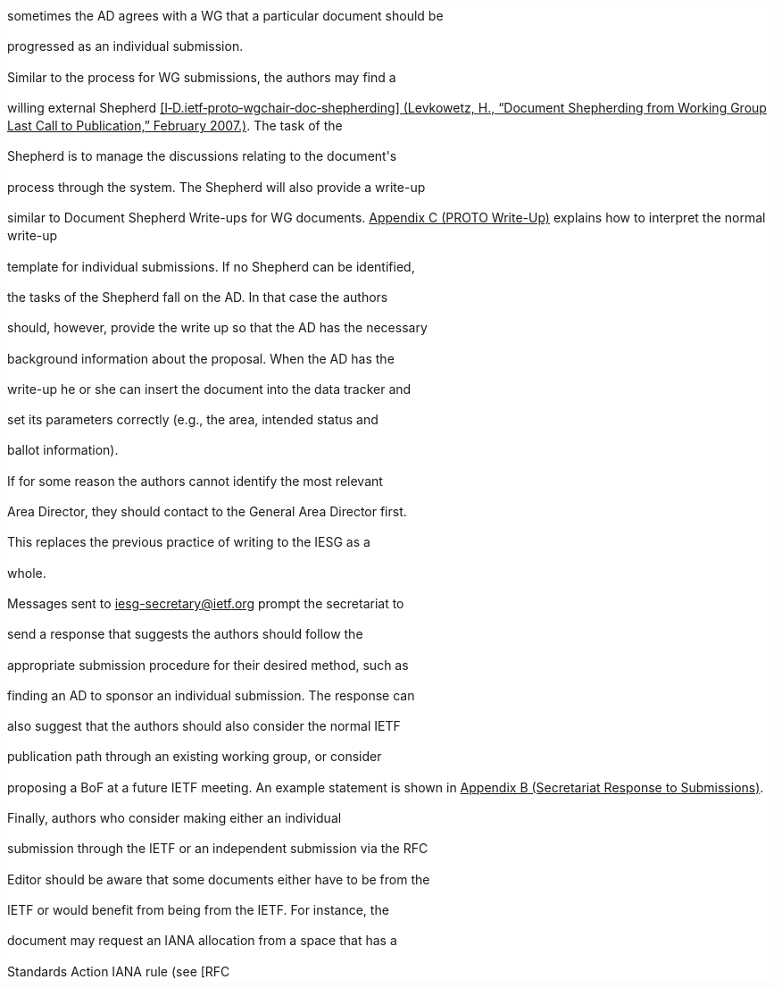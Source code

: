  sometimes the AD agrees with a WG that a particular document should be

 progressed as an individual submission. 

Similar to the process for WG submissions, the authors may find a

 willing external Shepherd [[I‑D.ietf‑proto‑wgchair‑doc‑shepherding] (Levkowetz, H., “Document Shepherding from Working Group Last Call to Publication,” February 2007.)](#I-D.ietf-proto-wgchair-doc-shepherding). The task of the

 Shepherd is to manage the discussions relating to the document's

 process through the system. The Shepherd will also provide a write-up

 similar to Document Shepherd Write-ups for WG documents. [Appendix C (PROTO Write-Up)](#writeup) explains how to interpret the normal write-up

 template for individual submissions. If no Shepherd can be identified,

 the tasks of the Shepherd fall on the AD. In that case the authors

 should, however, provide the write up so that the AD has the necessary

 background information about the proposal. When the AD has the

 write-up he or she can insert the document into the data tracker and

 set its parameters correctly (e.g., the area, intended status and

 ballot information). 

If for some reason the authors cannot identify the most relevant

 Area Director, they should contact to the General Area Director first.

 This replaces the previous practice of writing to the IESG as a

 whole. 

Messages sent to iesg-secretary@ietf.org prompt the secretariat to

 send a response that suggests the authors should follow the

 appropriate submission procedure for their desired method, such as

 finding an AD to sponsor an individual submission. The response can

 also suggest that the authors should also consider the normal IETF

 publication path through an existing working group, or consider

 proposing a BoF at a future IETF meeting. An example statement is shown in [Appendix B (Secretariat Response to Submissions)](#secretary-note). 

Finally, authors who consider making either an individual

 submission through the IETF or an independent submission via the RFC

 Editor should be aware that some documents either have to be from the

 IETF or would benefit from being from the IETF. For instance, the

 document may request an IANA allocation from a space that has a

 Standards Action IANA rule (see [RFC
